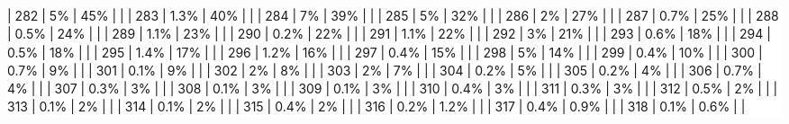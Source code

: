 | 282 | 5% | 45% |  |
| 283 | 1.3% | 40% |  |
| 284 | 7% | 39% |  |
| 285 | 5% | 32% |  |
| 286 | 2% | 27% |  |
| 287 | 0.7% | 25% |  |
| 288 | 0.5% | 24% |  |
| 289 | 1.1% | 23% |  |
| 290 | 0.2% | 22% |  |
| 291 | 1.1% | 22% |  |
| 292 | 3% | 21% |  |
| 293 | 0.6% | 18% |  |
| 294 | 0.5% | 18% |  |
| 295 | 1.4% | 17% |  |
| 296 | 1.2% | 16% |  |
| 297 | 0.4% | 15% |  |
| 298 | 5% | 14% |  |
| 299 | 0.4% | 10% |  |
| 300 | 0.7% | 9% |  |
| 301 | 0.1% | 9% |  |
| 302 | 2% | 8% |  |
| 303 | 2% | 7% |  |
| 304 | 0.2% | 5% |  |
| 305 | 0.2% | 4% |  |
| 306 | 0.7% | 4% |  |
| 307 | 0.3% | 3% |  |
| 308 | 0.1% | 3% |  |
| 309 | 0.1% | 3% |  |
| 310 | 0.4% | 3% |  |
| 311 | 0.3% | 3% |  |
| 312 | 0.5% | 2% |  |
| 313 | 0.1% | 2% |  |
| 314 | 0.1% | 2% |  |
| 315 | 0.4% | 2% |  |
| 316 | 0.2% | 1.2% |  |
| 317 | 0.4% | 0.9% |  |
| 318 | 0.1% | 0.6% |  |
